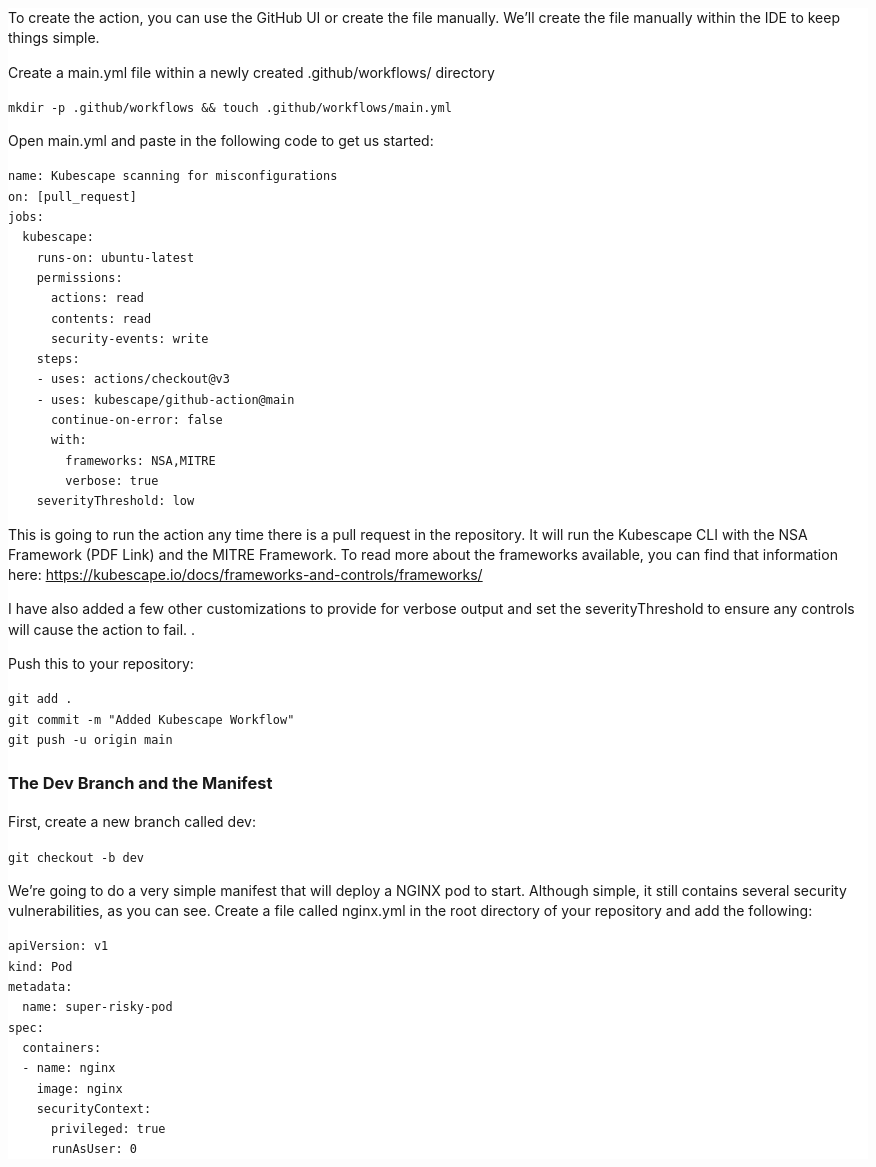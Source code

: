 To create the action, you can use the GitHub UI or create the file manually. We’ll create the file manually within the IDE to keep things simple. 

Create a main.yml file within a newly created .github/workflows/ directory

`mkdir -p .github/workflows && touch .github/workflows/main.yml`

Open main.yml and paste in the following code to get us started:

```
name: Kubescape scanning for misconfigurations
on: [pull_request]
jobs:
  kubescape:
    runs-on: ubuntu-latest
    permissions:
      actions: read
      contents: read
      security-events: write
    steps:
    - uses: actions/checkout@v3
    - uses: kubescape/github-action@main
      continue-on-error: false
      with:
        frameworks: NSA,MITRE
        verbose: true
    severityThreshold: low
```

This is going to run the action any time there is a pull request in the repository. It will run the Kubescape CLI with the NSA Framework (PDF Link) and the MITRE Framework. To read more about the frameworks available, you can find that information here: https://kubescape.io/docs/frameworks-and-controls/frameworks/

I have also added a few other customizations to provide for verbose output and set the severityThreshold to ensure any controls will cause the action to fail. . 

Push this to your repository:

```
git add .
git commit -m "Added Kubescape Workflow"
git push -u origin main
```

### The Dev Branch and the Manifest

First, create a new branch called dev:

`git checkout -b dev`

We’re going to do a very simple manifest that will deploy a NGINX pod to start. Although simple, it still contains several security vulnerabilities, as you can see. Create a file called nginx.yml in the root directory of your repository and add the following:

```
apiVersion: v1
kind: Pod
metadata:
  name: super-risky-pod
spec:
  containers:
  - name: nginx
    image: nginx
    securityContext:
      privileged: true
      runAsUser: 0
```
